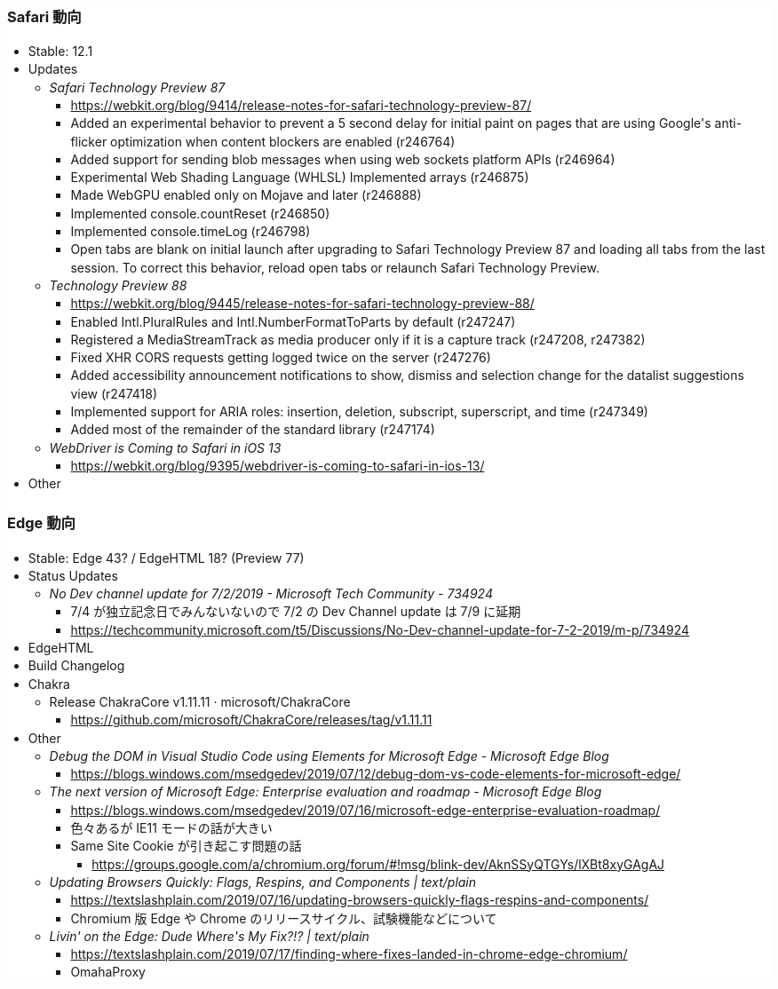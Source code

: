 
### Safari 動向

- Stable: 12.1
- Updates
  - *Safari Technology Preview 87*
    - <https://webkit.org/blog/9414/release-notes-for-safari-technology-preview-87/>
    - Added an experimental behavior to prevent a 5 second delay for initial paint on pages that are using Google's anti-flicker optimization when content blockers are enabled (r246764)
    - Added support for sending blob messages when using web sockets platform APIs (r246964)
    - Experimental Web Shading Language (WHLSL) Implemented arrays (r246875)
    - Made WebGPU enabled only on Mojave and later (r246888)
    - Implemented console.countReset (r246850)
    - Implemented console.timeLog (r246798)
    - Open tabs are blank on initial launch after upgrading to Safari Technology Preview 87 and loading all tabs from the last session. To correct this behavior, reload open tabs or relaunch Safari Technology Preview.
  - *Technology Preview 88*
    - <https://webkit.org/blog/9445/release-notes-for-safari-technology-preview-88/>
    - Enabled Intl.PluralRules and Intl.NumberFormatToParts by default (r247247)
    - Registered a MediaStreamTrack as media producer only if it is a capture track (r247208, r247382)
    - Fixed XHR CORS requests getting logged twice on the server (r247276)
    - Added accessibility announcement notifications to show, dismiss and selection change for the datalist suggestions view (r247418)
    - Implemented support for ARIA roles: insertion, deletion, subscript, superscript, and time (r247349)
    - Added most of the remainder of the standard library (r247174)
  - *WebDriver is Coming to Safari in iOS 13*
    - <https://webkit.org/blog/9395/webdriver-is-coming-to-safari-in-ios-13/>
- Other


### Edge 動向

- Stable: Edge 43? / EdgeHTML 18? (Preview 77)
- Status Updates
  - *No Dev channel update for 7/2/2019 - Microsoft Tech Community - 734924*
    - 7/4 が独立記念日でみんないないので 7/2 の Dev Channel update は 7/9 に延期
    - <https://techcommunity.microsoft.com/t5/Discussions/No-Dev-channel-update-for-7-2-2019/m-p/734924>
- EdgeHTML
- Build Changelog
- Chakra
  - Release ChakraCore v1.11.11 · microsoft/ChakraCore
    - <https://github.com/microsoft/ChakraCore/releases/tag/v1.11.11>
- Other
  - *Debug the DOM in Visual Studio Code using Elements for Microsoft Edge - Microsoft Edge Blog*
    - <https://blogs.windows.com/msedgedev/2019/07/12/debug-dom-vs-code-elements-for-microsoft-edge/>
  - *The next version of Microsoft Edge: Enterprise evaluation and roadmap - Microsoft Edge Blog*
    - <https://blogs.windows.com/msedgedev/2019/07/16/microsoft-edge-enterprise-evaluation-roadmap/>
    - 色々あるが IE11 モードの話が大きい
    - Same Site Cookie が引き起こす問題の話
      - <https://groups.google.com/a/chromium.org/forum/#!msg/blink-dev/AknSSyQTGYs/lXBt8xyGAgAJ>
  - *Updating Browsers Quickly: Flags, Respins, and Components \| text/plain*
    - <https://textslashplain.com/2019/07/16/updating-browsers-quickly-flags-respins-and-components/>
    - Chromium 版 Edge や Chrome のリリースサイクル、試験機能などについて
  - *Livin' on the Edge: Dude Where's My Fix?!? \| text/plain*
    - <https://textslashplain.com/2019/07/17/finding-where-fixes-landed-in-chrome-edge-chromium/>
    - OmahaProxy
